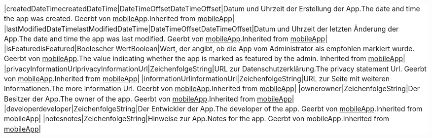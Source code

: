 |<span data-ttu-id="35dac-151">createdDateTime</span><span class="sxs-lookup"><span data-stu-id="35dac-151">createdDateTime</span></span>|<span data-ttu-id="35dac-152">DateTimeOffset</span><span class="sxs-lookup"><span data-stu-id="35dac-152">DateTimeOffset</span></span>|<span data-ttu-id="35dac-153">Datum und Uhrzeit der Erstellung der App.</span><span class="sxs-lookup"><span data-stu-id="35dac-153">The date and time the app was created.</span></span> <span data-ttu-id="35dac-154">Geerbt von [mobileApp](../resources/intune-apps-mobileapp.md).</span><span class="sxs-lookup"><span data-stu-id="35dac-154">Inherited from [mobileApp](../resources/intune-apps-mobileapp.md)</span></span>|
|<span data-ttu-id="35dac-155">lastModifiedDateTime</span><span class="sxs-lookup"><span data-stu-id="35dac-155">lastModifiedDateTime</span></span>|<span data-ttu-id="35dac-156">DateTimeOffset</span><span class="sxs-lookup"><span data-stu-id="35dac-156">DateTimeOffset</span></span>|<span data-ttu-id="35dac-157">Datum und Uhrzeit der letzten Änderung der App.</span><span class="sxs-lookup"><span data-stu-id="35dac-157">The date and time the app was last modified.</span></span> <span data-ttu-id="35dac-158">Geerbt von [mobileApp](../resources/intune-apps-mobileapp.md).</span><span class="sxs-lookup"><span data-stu-id="35dac-158">Inherited from [mobileApp](../resources/intune-apps-mobileapp.md)</span></span>|
|<span data-ttu-id="35dac-159">isFeatured</span><span class="sxs-lookup"><span data-stu-id="35dac-159">isFeatured</span></span>|<span data-ttu-id="35dac-160">Boolescher Wert</span><span class="sxs-lookup"><span data-stu-id="35dac-160">Boolean</span></span>|<span data-ttu-id="35dac-161">Wert, der angibt, ob die App vom Administrator als empfohlen markiert wurde. Geerbt von [mobileApp](../resources/intune-apps-mobileapp.md).</span><span class="sxs-lookup"><span data-stu-id="35dac-161">The value indicating whether the app is marked as featured by the admin. Inherited from [mobileApp](../resources/intune-apps-mobileapp.md)</span></span>|
|<span data-ttu-id="35dac-162">privacyInformationUrl</span><span class="sxs-lookup"><span data-stu-id="35dac-162">privacyInformationUrl</span></span>|<span data-ttu-id="35dac-163">Zeichenfolge</span><span class="sxs-lookup"><span data-stu-id="35dac-163">String</span></span>|<span data-ttu-id="35dac-164">URL zur Datenschutzerklärung.</span><span class="sxs-lookup"><span data-stu-id="35dac-164">The privacy statement Url.</span></span> <span data-ttu-id="35dac-165">Geerbt von [mobileApp](../resources/intune-apps-mobileapp.md).</span><span class="sxs-lookup"><span data-stu-id="35dac-165">Inherited from [mobileApp](../resources/intune-apps-mobileapp.md)</span></span>|
|<span data-ttu-id="35dac-166">informationUrl</span><span class="sxs-lookup"><span data-stu-id="35dac-166">informationUrl</span></span>|<span data-ttu-id="35dac-167">Zeichenfolge</span><span class="sxs-lookup"><span data-stu-id="35dac-167">String</span></span>|<span data-ttu-id="35dac-168">URL zur Seite mit weiteren Informationen.</span><span class="sxs-lookup"><span data-stu-id="35dac-168">The more information Url.</span></span> <span data-ttu-id="35dac-169">Geerbt von [mobileApp](../resources/intune-apps-mobileapp.md).</span><span class="sxs-lookup"><span data-stu-id="35dac-169">Inherited from [mobileApp](../resources/intune-apps-mobileapp.md)</span></span>|
|<span data-ttu-id="35dac-170">owner</span><span class="sxs-lookup"><span data-stu-id="35dac-170">owner</span></span>|<span data-ttu-id="35dac-171">Zeichenfolge</span><span class="sxs-lookup"><span data-stu-id="35dac-171">String</span></span>|<span data-ttu-id="35dac-172">Der Besitzer der App.</span><span class="sxs-lookup"><span data-stu-id="35dac-172">The owner of the app.</span></span> <span data-ttu-id="35dac-173">Geerbt von [mobileApp](../resources/intune-apps-mobileapp.md).</span><span class="sxs-lookup"><span data-stu-id="35dac-173">Inherited from [mobileApp](../resources/intune-apps-mobileapp.md)</span></span>|
|<span data-ttu-id="35dac-174">developer</span><span class="sxs-lookup"><span data-stu-id="35dac-174">developer</span></span>|<span data-ttu-id="35dac-175">Zeichenfolge</span><span class="sxs-lookup"><span data-stu-id="35dac-175">String</span></span>|<span data-ttu-id="35dac-176">Der Entwickler der App.</span><span class="sxs-lookup"><span data-stu-id="35dac-176">The developer of the app.</span></span> <span data-ttu-id="35dac-177">Geerbt von [mobileApp](../resources/intune-apps-mobileapp.md).</span><span class="sxs-lookup"><span data-stu-id="35dac-177">Inherited from [mobileApp](../resources/intune-apps-mobileapp.md)</span></span>|
|<span data-ttu-id="35dac-178">notes</span><span class="sxs-lookup"><span data-stu-id="35dac-178">notes</span></span>|<span data-ttu-id="35dac-179">Zeichenfolge</span><span class="sxs-lookup"><span data-stu-id="35dac-179">String</span></span>|<span data-ttu-id="35dac-180">Hinweise zur App.</span><span class="sxs-lookup"><span data-stu-id="35dac-180">Notes for the app.</span></span> <span data-ttu-id="35dac-181">Geerbt von [mobileApp](../resources/intune-apps-mobileapp.md).</span><span class="sxs-lookup"><span data-stu-id="35dac-181">Inherited from [mobileApp](../resources/intune-apps-mobileapp.md)</span></span>|